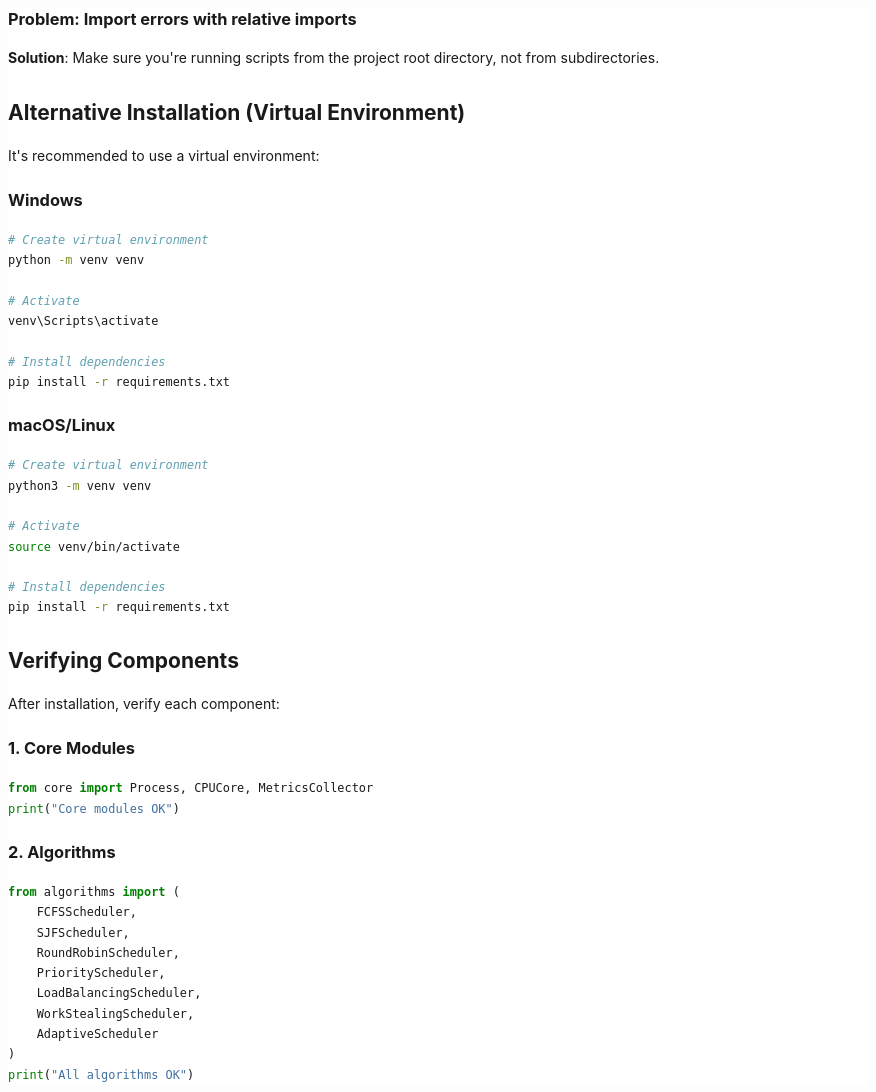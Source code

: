 ### Problem: Import errors with relative imports

**Solution**: Make sure you're running scripts from the project root directory, not from subdirectories.

## Alternative Installation (Virtual Environment)

It's recommended to use a virtual environment:

### Windows

```bash
# Create virtual environment
python -m venv venv

# Activate
venv\Scripts\activate

# Install dependencies
pip install -r requirements.txt
```

### macOS/Linux

```bash
# Create virtual environment
python3 -m venv venv

# Activate
source venv/bin/activate

# Install dependencies
pip install -r requirements.txt
```

## Verifying Components

After installation, verify each component:

### 1. Core Modules

```python
from core import Process, CPUCore, MetricsCollector
print("Core modules OK")
```

### 2. Algorithms

```python
from algorithms import (
    FCFSScheduler,
    SJFScheduler,
    RoundRobinScheduler,
    PriorityScheduler,
    LoadBalancingScheduler,
    WorkStealingScheduler,
    AdaptiveScheduler
)
print("All algorithms OK")
```
